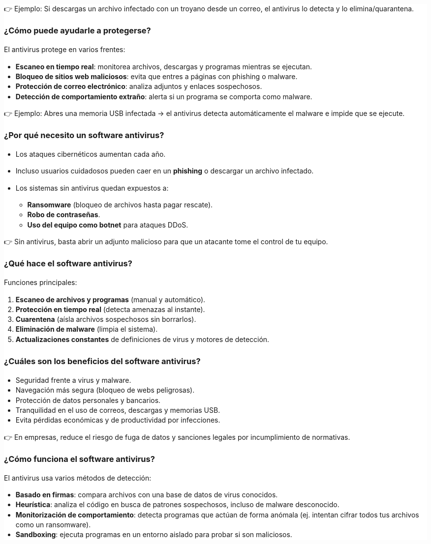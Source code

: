 👉 Ejemplo: Si descargas un archivo infectado con un troyano desde un correo, el antivirus lo detecta y lo elimina/quarantena.

### ¿Cómo puede ayudarle a protegerse?

El antivirus protege en varios frentes:

- **Escaneo en tiempo real**: monitorea archivos, descargas y programas mientras se ejecutan.
- **Bloqueo de sitios web maliciosos**: evita que entres a páginas con phishing o malware.
- **Protección de correo electrónico**: analiza adjuntos y enlaces sospechosos.
- **Detección de comportamiento extraño**: alerta si un programa se comporta como malware.

👉 Ejemplo: Abres una memoria USB infectada → el antivirus detecta automáticamente el malware e impide que se ejecute.

### ¿Por qué necesito un software antivirus?

- Los ataques cibernéticos aumentan cada año.
- Incluso usuarios cuidadosos pueden caer en un **phishing** o descargar un archivo infectado.
- Los sistemas sin antivirus quedan expuestos a:

  - **Ransomware** (bloqueo de archivos hasta pagar rescate).
  - **Robo de contraseñas**.
  - **Uso del equipo como botnet** para ataques DDoS.

👉 Sin antivirus, basta abrir un adjunto malicioso para que un atacante tome el control de tu equipo.

### ¿Qué hace el software antivirus?

Funciones principales:

1. **Escaneo de archivos y programas** (manual y automático).
2. **Protección en tiempo real** (detecta amenazas al instante).
3. **Cuarentena** (aísla archivos sospechosos sin borrarlos).
4. **Eliminación de malware** (limpia el sistema).
5. **Actualizaciones constantes** de definiciones de virus y motores de detección.

### ¿Cuáles son los beneficios del software antivirus?

- Seguridad frente a virus y malware.
- Navegación más segura (bloqueo de webs peligrosas).
- Protección de datos personales y bancarios.
- Tranquilidad en el uso de correos, descargas y memorias USB.
- Evita pérdidas económicas y de productividad por infecciones.

👉 En empresas, reduce el riesgo de fuga de datos y sanciones legales por incumplimiento de normativas.

### ¿Cómo funciona el software antivirus?

El antivirus usa varios métodos de detección:

- **Basado en firmas**: compara archivos con una base de datos de virus conocidos.
- **Heurística**: analiza el código en busca de patrones sospechosos, incluso de malware desconocido.
- **Monitorización de comportamiento**: detecta programas que actúan de forma anómala (ej. intentan cifrar todos tus archivos como un ransomware).
- **Sandboxing**: ejecuta programas en un entorno aislado para probar si son maliciosos.

